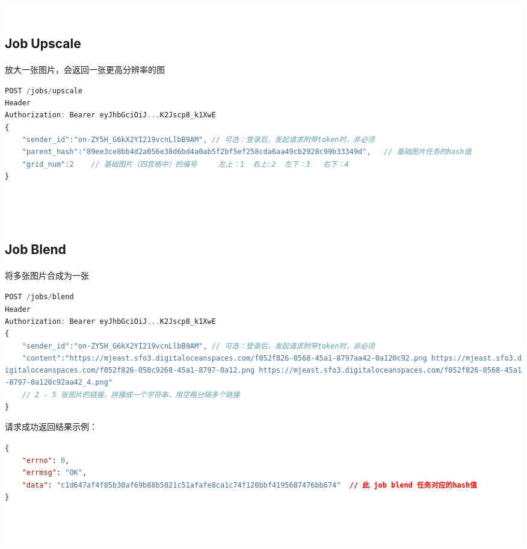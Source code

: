 &nbsp;






## Job Upscale
放大一张图片，会返回一张更高分辨率的图
```jsx
POST /jobs/upscale
Header
Authorization: Bearer eyJhbGciOiJ...K2Jscp8_k1XwE
{
    "sender_id":"on-ZY5H_G6kX2YI219vcnLlbB9AM", // 可选：登录后，发起请求附带token时，非必须
    "parent_hash":"89ee3ce8bb4d2a056e38d6bd4a0ab5f2bf5ef258cda6aa49cb2928c99b33349d",	// 基础图片任务的hash值
	"grid_num":2	// 基础图片（四宫格中）的编号     左上：1  右上:2  左下：3   右下：4
}
```
&nbsp;

&nbsp;






## Job Blend
将多张图片合成为一张
```jsx
POST /jobs/blend
Header
Authorization: Bearer eyJhbGciOiJ...K2Jscp8_k1XwE
{
    "sender_id":"on-ZY5H_G6kX2YI219vcnLlbB9AM", // 可选：登录后，发起请求附带token时，非必须
    "content":"https://mjeast.sfo3.digitaloceanspaces.com/f052f826-0568-45a1-8797aa42-0a120c92.png https://mjeast.sfo3.digitaloceanspaces.com/f052f826-050c9268-45a1-8797-0a12.png https://mjeast.sfo3.digitaloceanspaces.com/f052f826-0568-45a1-8797-0a120c92aa42_4.png"
    // 2 - 5 张图片的链接，拼接成一个字符串，用空格分隔多个链接
}
```
请求成功返回结果示例：
```json
{
    "errno": 0,
    "errmsg": "OK",
    "data": "c1d647af4f85b30af69b88b5021c51afafe8ca1c74f120bbf4195687476bb674"	// 此 job blend 任务对应的hash值
}
```
&nbsp;

&nbsp;

